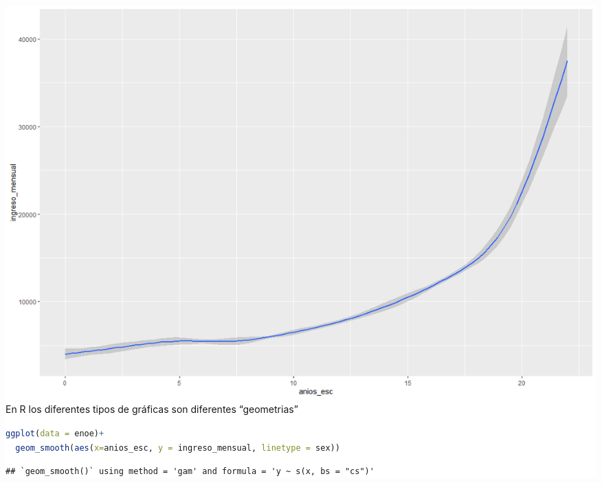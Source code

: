 ![](GGPlot2_files/figure-gfm/unnamed-chunk-16-1.png) En R los
diferentes tipos de gráficas son diferentes “geometrias”

``` r
ggplot(data = enoe)+
  geom_smooth(aes(x=anios_esc, y = ingreso_mensual, linetype = sex))
```

    ## `geom_smooth()` using method = 'gam' and formula = 'y ~ s(x, bs = "cs")'
